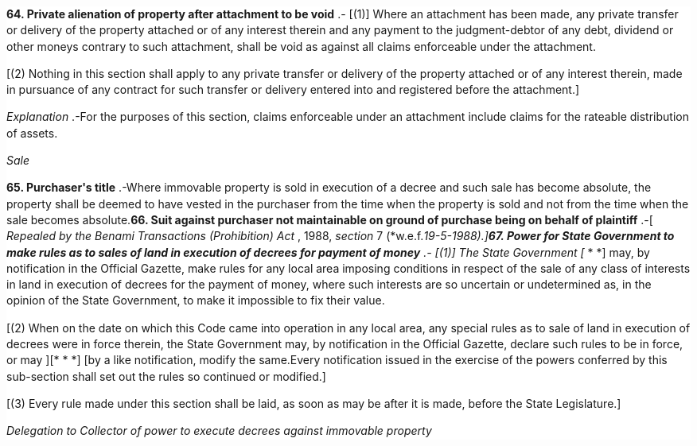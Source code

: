 

**64. Private alienation of property after attachment to be void** .- [(1)] Where an attachment has been made, any private transfer or delivery of the property attached or of any interest therein and any payment to the judgment-debtor of any debt, dividend or other moneys contrary to such attachment, shall be void as against all claims enforceable under the attachment.



[(2) Nothing in this section shall apply to any private transfer or delivery of the property attached or of any interest therein, made in pursuance of any contract for such transfer or delivery entered into and registered before the attachment.]



*Explanation* .-For the purposes of this section, claims enforceable under an attachment include claims for the rateable distribution of assets.



*Sale*

**65. Purchaser's title** .-Where immovable property is sold in execution of a decree and such sale has become absolute, the property shall be deemed to have vested in the purchaser from the time when the property is sold and not from the time when the sale becomes absolute.**66. Suit against purchaser not maintainable on ground of purchase being on behalf of plaintiff** .-[ *Repealed by the Benami Transactions (Prohibition) Act* , 1988, *section* 7 (*w.e.f.*19-5-1988).]**67. Power for State Government to make rules as to sales of land in execution of decrees for payment of money** .- [(1)] The State Government [* * *] may, by notification in the Official Gazette, make rules for any local area imposing conditions in respect of the sale of any class of interests in land in execution of decrees for the payment of money, where such interests are so uncertain or undetermined as, in the opinion of the State Government, to make it impossible to fix their value.



[(2) When on the date on which this Code came into operation in any local area, any special rules as to sale of land in execution of decrees were in force therein, the State Government may, by notification in the Official Gazette, declare such rules to be in force, or may ][* * *] [by a like notification, modify the same.Every notification issued in the exercise of the powers conferred by this sub-section shall set out the rules so continued or modified.]



[(3) Every rule made under this section shall be laid, as soon as may be after it is made, before the State Legislature.]



*Delegation to Collector of power to execute decrees against immovable property*
